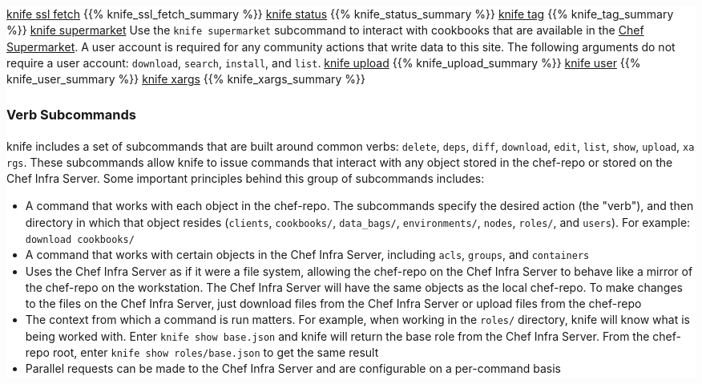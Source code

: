 <tr class="odd">
<td><a href="/knife_ssl_fetch/">knife ssl fetch</a></td>
<td>{{% knife_ssl_fetch_summary %}}</td>
</tr>
<tr class="even">
<td><a href="/knife_status/">knife status</a></td>
<td>{{% knife_status_summary %}}</td>
</tr>
<tr class="odd">
<td><a href="/knife_tag/">knife tag</a></td>
<td>{{% knife_tag_summary %}}</td>
</tr>
<tr class="even">
<td><a href="/knife_supermarket/">knife supermarket</a></td>
<td>Use the <code>knife supermarket</code> subcommand to interact with cookbooks that are available in the <a href="https://supermarket.chef.io/">Chef Supermarket</a>. A user account is required for any community actions that write data to this site. The following arguments do not require a user account: <code>download</code>, <code>search</code>, <code>install</code>, and <code>list</code>.</td>
</tr>
<tr class="odd">
<td><a href="/knife_upload/">knife upload</a></td>
<td>{{% knife_upload_summary %}}</td>
</tr>
<tr class="even">
<td><a href="/knife_user/">knife user</a></td>
<td>{{% knife_user_summary %}}</td>
</tr>
<tr class="odd">
<td><a href="/knife_xargs/">knife xargs</a></td>
<td>{{% knife_xargs_summary %}}</td>
</tr>
</tbody>
</table>

### Verb Subcommands

knife includes a set of subcommands that are built around common verbs:
`delete`, `deps`, `diff`, `download`, `edit`, `list`, `show`, `upload`,
`xargs`. These subcommands allow knife to issue commands that interact
with any object stored in the chef-repo or stored on the Chef Infra
Server. Some important principles behind this group of subcommands
includes:

- A command that works with each object in the chef-repo. The subcommands specify the desired action (the "verb"), and then directory in which that object resides (`clients`, `cookbooks/`, `data_bags/`, `environments/`, `nodes`, `roles/`, and `users`). For example: `download cookbooks/`
- A command that works with certain objects in the Chef Infra Server, including `acls`, `groups`, and `containers`
- Uses the Chef Infra Server as if it were a file system, allowing the chef-repo on the Chef Infra Server to behave like a mirror of the chef-repo on the workstation. The Chef Infra Server will have the same objects as the local chef-repo. To make changes to the files on the Chef Infra Server, just download files from the Chef Infra Server or upload files from the chef-repo
- The context from which a command is run matters. For example, when working in the `roles/` directory, knife will know what is being worked with. Enter `knife show base.json` and knife will return the base role from the Chef Infra Server. From the chef-repo root, enter `knife show roles/base.json` to get the same result
- Parallel requests can be made to the Chef Infra Server and are configurable on a per-command basis
